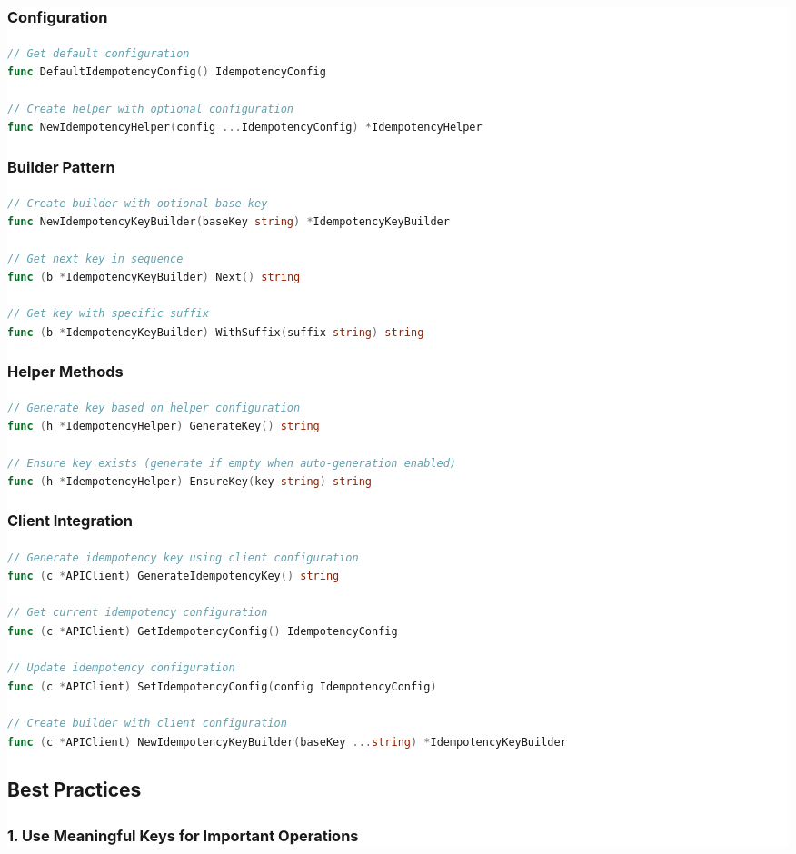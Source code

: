 ### Configuration

```go
// Get default configuration
func DefaultIdempotencyConfig() IdempotencyConfig

// Create helper with optional configuration
func NewIdempotencyHelper(config ...IdempotencyConfig) *IdempotencyHelper
```

### Builder Pattern

```go
// Create builder with optional base key
func NewIdempotencyKeyBuilder(baseKey string) *IdempotencyKeyBuilder

// Get next key in sequence
func (b *IdempotencyKeyBuilder) Next() string

// Get key with specific suffix
func (b *IdempotencyKeyBuilder) WithSuffix(suffix string) string
```

### Helper Methods

```go
// Generate key based on helper configuration
func (h *IdempotencyHelper) GenerateKey() string

// Ensure key exists (generate if empty when auto-generation enabled)
func (h *IdempotencyHelper) EnsureKey(key string) string
```

### Client Integration

```go
// Generate idempotency key using client configuration
func (c *APIClient) GenerateIdempotencyKey() string

// Get current idempotency configuration
func (c *APIClient) GetIdempotencyConfig() IdempotencyConfig

// Update idempotency configuration
func (c *APIClient) SetIdempotencyConfig(config IdempotencyConfig)

// Create builder with client configuration
func (c *APIClient) NewIdempotencyKeyBuilder(baseKey ...string) *IdempotencyKeyBuilder
```

## Best Practices

### 1. Use Meaningful Keys for Important Operations
